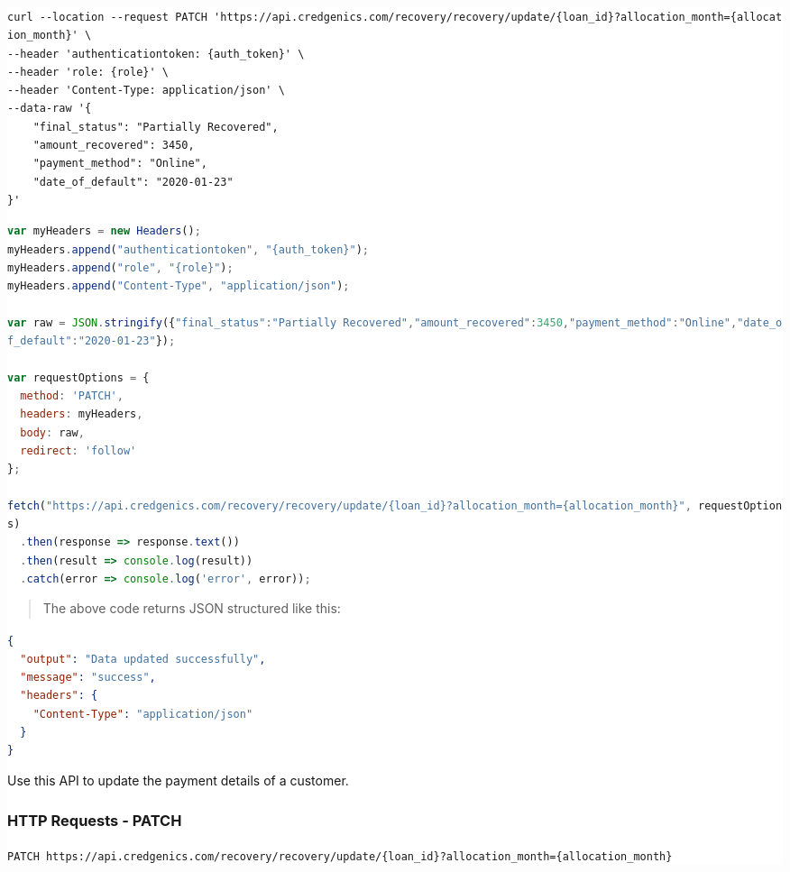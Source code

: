 ```shell
curl --location --request PATCH 'https://api.credgenics.com/recovery/recovery/update/{loan_id}?allocation_month={allocation_month}' \
--header 'authenticationtoken: {auth_token}' \
--header 'role: {role}' \
--header 'Content-Type: application/json' \
--data-raw '{
    "final_status": "Partially Recovered",
    "amount_recovered": 3450,
    "payment_method": "Online",
    "date_of_default": "2020-01-23"
}'
```

```javascript
var myHeaders = new Headers();
myHeaders.append("authenticationtoken", "{auth_token}");
myHeaders.append("role", "{role}");
myHeaders.append("Content-Type", "application/json");

var raw = JSON.stringify({"final_status":"Partially Recovered","amount_recovered":3450,"payment_method":"Online","date_of_default":"2020-01-23"});

var requestOptions = {
  method: 'PATCH',
  headers: myHeaders,
  body: raw,
  redirect: 'follow'
};

fetch("https://api.credgenics.com/recovery/recovery/update/{loan_id}?allocation_month={allocation_month}", requestOptions)
  .then(response => response.text())
  .then(result => console.log(result))
  .catch(error => console.log('error', error));
```

> The above code returns JSON structured like this:

```json
{
  "output": "Data updated successfully",
  "message": "success",
  "headers": {
    "Content-Type": "application/json"
  }
}
```

Use this API to update the payment details of a customer.

### HTTP Requests - PATCH

`PATCH https://api.credgenics.com/recovery/recovery/update/{loan_id}?allocation_month={allocation_month}`
